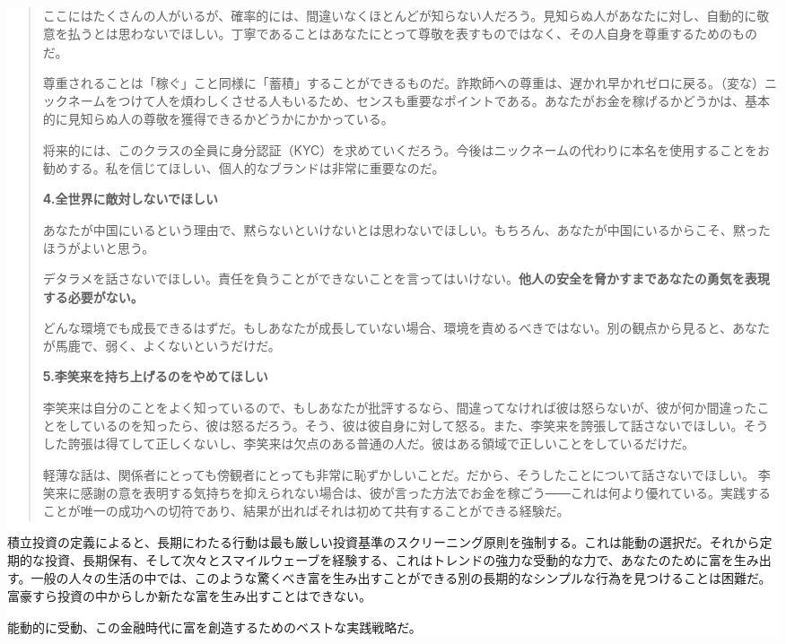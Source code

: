 > ここにはたくさんの人がいるが、確率的には、間違いなくほとんどが知らない人だろう。見知らぬ人があなたに対し、自動的に敬意を払うとは思わないでほしい。丁寧であることはあなたにとって尊敬を表すものではなく、その人自身を尊重するためのものだ。
>
> 尊重されることは「稼ぐ」こと同様に「蓄積」することができるものだ。詐欺師への尊重は、遅かれ早かれゼロに戻る。（変な）ニックネームをつけて人を煩わしくさせる人もいるため、センスも重要なポイントである。あなたがお金を稼げるかどうかは、基本的に見知らぬ人の尊敬を獲得できるかどうかにかかっている。
>
> 将来的には、このクラスの全員に身分認証（KYC）を求めていくだろう。今後はニックネームの代わりに本名を使用することをお勧めする。私を信じてほしい、個人的なブランドは非常に重要なのだ。
>
> **4.全世界に敵対しないでほしい**
>
> あなたが中国にいるという理由で、黙らないといけないとは思わないでほしい。もちろん、あなたが中国にいるからこそ、黙ったほうがよいと思う。
>
> デタラメを話さないでほしい。責任を負うことができないことを言ってはいけない。**他人の安全を脅かすまであなたの勇気を表現する必要がない。**
>
> どんな環境でも成長できるはずだ。もしあなたが成長していない場合、環境を責めるべきではない。別の観点から見ると、あなたが馬鹿で、弱く、よくないというだけだ。
>
> **5.李笑来を持ち上げるのをやめてほしい**
>
> 李笑来は自分のことをよく知っているので、もしあなたが批評するなら、間違ってなければ彼は怒らないが、彼が何か間違ったことをしているのを知ったら、彼は怒るだろう。そう、彼は彼自身に対して怒る。また、李笑来を誇張して話さないでほしい。そうした誇張は得てして正しくないし、李笑来は欠点のある普通の人だ。彼はある領域で正しいことをしているだけだ。
>
> 軽薄な話は、関係者にとっても傍観者にとっても非常に恥ずかしいことだ。だから、そうしたことについて話さないでほしい。 李笑来に感謝の意を表明する気持ちを抑えられない場合は、彼が言った方法でお金を稼ごう――これは何より優れている。実践することが唯一の成功への切符であり、結果が出ればそれは初めて共有することができる経験だ。

積立投資の定義によると、長期にわたる行動は最も厳しい投資基準のスクリーニング原則を強制する。これは能動の選択だ。それから定期的な投資、長期保有、そして次々とスマイルウェーブを経験する、これはトレンドの強力な受動的な力で、あなたのために富を生み出す。一般の人々の生活の中では、このような驚くべき富を生み出すことができる別の長期的なシンプルな行為を見つけることは困難だ。富豪すら投資の中からしか新たな富を生み出すことはできない。

能動的に受動、この金融時代に富を創造するためのベストな実践戦略だ。
